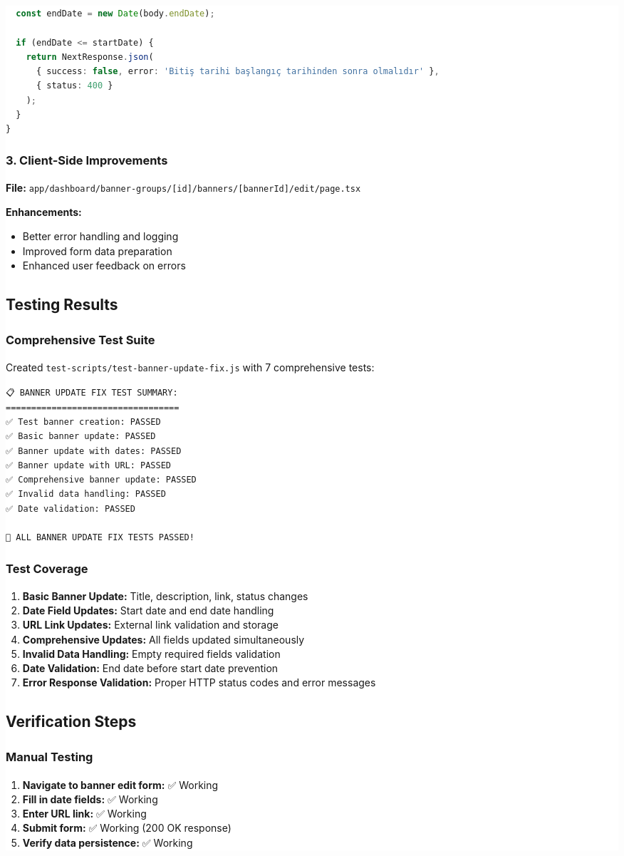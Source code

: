 ```typescript
  const endDate = new Date(body.endDate);
  
  if (endDate <= startDate) {
    return NextResponse.json(
      { success: false, error: 'Bitiş tarihi başlangıç tarihinden sonra olmalıdır' },
      { status: 400 }
    );
  }
}
```

### 3. Client-Side Improvements

**File:** `app/dashboard/banner-groups/[id]/banners/[bannerId]/edit/page.tsx`

**Enhancements:**
- Better error handling and logging
- Improved form data preparation
- Enhanced user feedback on errors

## Testing Results

### Comprehensive Test Suite
Created `test-scripts/test-banner-update-fix.js` with 7 comprehensive tests:

```
📋 BANNER UPDATE FIX TEST SUMMARY:
==================================
✅ Test banner creation: PASSED
✅ Basic banner update: PASSED
✅ Banner update with dates: PASSED
✅ Banner update with URL: PASSED
✅ Comprehensive banner update: PASSED
✅ Invalid data handling: PASSED
✅ Date validation: PASSED

🎉 ALL BANNER UPDATE FIX TESTS PASSED!
```

### Test Coverage
1. **Basic Banner Update:** Title, description, link, status changes
2. **Date Field Updates:** Start date and end date handling
3. **URL Link Updates:** External link validation and storage
4. **Comprehensive Updates:** All fields updated simultaneously
5. **Invalid Data Handling:** Empty required fields validation
6. **Date Validation:** End date before start date prevention
7. **Error Response Validation:** Proper HTTP status codes and error messages

## Verification Steps

### Manual Testing
1. **Navigate to banner edit form:** ✅ Working
2. **Fill in date fields:** ✅ Working
3. **Enter URL link:** ✅ Working
4. **Submit form:** ✅ Working (200 OK response)
5. **Verify data persistence:** ✅ Working
